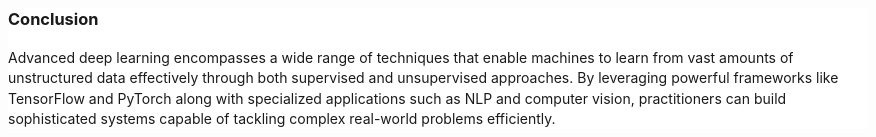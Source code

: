 
### Conclusion
Advanced deep learning encompasses a wide range of techniques that enable machines to learn from vast amounts of unstructured data effectively through both supervised and unsupervised approaches. By leveraging powerful frameworks like TensorFlow and PyTorch along with specialized applications such as NLP and computer vision, practitioners can build sophisticated systems capable of tackling complex real-world problems efficiently.





